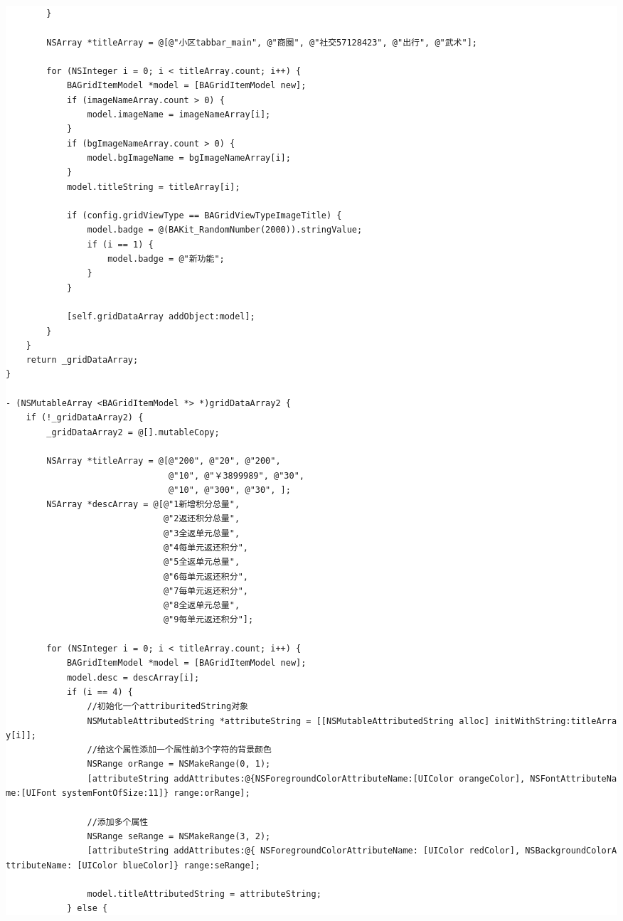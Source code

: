```
        }
        
        NSArray *titleArray = @[@"小区tabbar_main", @"商圈", @"社交57128423", @"出行", @"武术"];
        
        for (NSInteger i = 0; i < titleArray.count; i++) {
            BAGridItemModel *model = [BAGridItemModel new];
            if (imageNameArray.count > 0) {
                model.imageName = imageNameArray[i];
            }
            if (bgImageNameArray.count > 0) {
                model.bgImageName = bgImageNameArray[i];
            }
            model.titleString = titleArray[i];
            
            if (config.gridViewType == BAGridViewTypeImageTitle) {
                model.badge = @(BAKit_RandomNumber(2000)).stringValue;
                if (i == 1) {
                    model.badge = @"新功能";
                }
            }
            
            [self.gridDataArray addObject:model];
        }
    }
    return _gridDataArray;
}

- (NSMutableArray <BAGridItemModel *> *)gridDataArray2 {
    if (!_gridDataArray2) {
        _gridDataArray2 = @[].mutableCopy;
        
        NSArray *titleArray = @[@"200", @"20", @"200",
                                @"10", @"￥3899989", @"30",
                                @"10", @"300", @"30", ];
        NSArray *descArray = @[@"1新增积分总量",
                               @"2返还积分总量",
                               @"3全返单元总量",
                               @"4每单元返还积分",
                               @"5全返单元总量",
                               @"6每单元返还积分",
                               @"7每单元返还积分",
                               @"8全返单元总量",
                               @"9每单元返还积分"];
        
        for (NSInteger i = 0; i < titleArray.count; i++) {
            BAGridItemModel *model = [BAGridItemModel new];
            model.desc = descArray[i];
            if (i == 4) {
                //初始化一个attriburitedString对象
                NSMutableAttributedString *attributeString = [[NSMutableAttributedString alloc] initWithString:titleArray[i]];
                //给这个属性添加一个属性前3个字符的背景颜色
                NSRange orRange = NSMakeRange(0, 1);
                [attributeString addAttributes:@{NSForegroundColorAttributeName:[UIColor orangeColor], NSFontAttributeName:[UIFont systemFontOfSize:11]} range:orRange];
              
                //添加多个属性
                NSRange seRange = NSMakeRange(3, 2);
                [attributeString addAttributes:@{ NSForegroundColorAttributeName: [UIColor redColor], NSBackgroundColorAttributeName: [UIColor blueColor]} range:seRange];
                
                model.titleAttributedString = attributeString;
            } else {
```